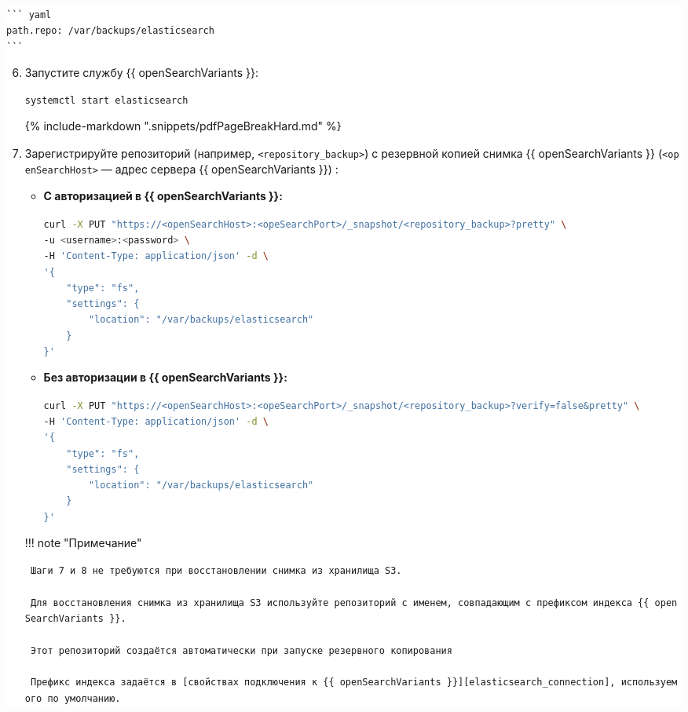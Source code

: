     ``` yaml
    path.repo: /var/backups/elasticsearch
    ```

6. Запустите службу {{ openSearchVariants }}:

    ``` sh
    systemctl start elasticsearch
    ```

    {% include-markdown ".snippets/pdfPageBreakHard.md" %}

7. Зарегистрируйте репозиторий (например, `<repository_backup>`) с резервной копией снимка {{ openSearchVariants }} (`<openSearchHost>` — адрес сервера {{ openSearchVariants }}) :

    - **С авторизацией в {{ openSearchVariants }}:**

        ``` sh
        curl -X PUT "https://<openSearchHost>:<opeSearchPort>/_snapshot/<repository_backup>?pretty" \
        -u <username>:<password> \
        -H 'Content-Type: application/json' -d \
        '{
            "type": "fs",
            "settings": {
                "location": "/var/backups/elasticsearch"
            }
        }'

        ```

    - **Без авторизации в {{ openSearchVariants }}:**

        ``` sh
        curl -X PUT "https://<openSearchHost>:<opeSearchPort>/_snapshot/<repository_backup>?verify=false&pretty" \
        -H 'Content-Type: application/json' -d \
        '{
            "type": "fs",
            "settings": {
                "location": "/var/backups/elasticsearch"
            }
        }'

        ```

    <a id="s3_repository"></a>
    !!! note "Примечание"

        Шаги 7 и 8 не требуются при восстановлении снимка из хранилища S3.

        Для восстановления снимка из хранилища S3 используйте репозиторий с именем, совпадающим с префиксом индекса {{ openSearchVariants }}.

        Этот репозиторий создаётся автоматически при запуске резервного копирования

        Префикс индекса задаётся в [свойствах подключения к {{ openSearchVariants }}][elasticsearch_connection], используемого по умолчанию.
